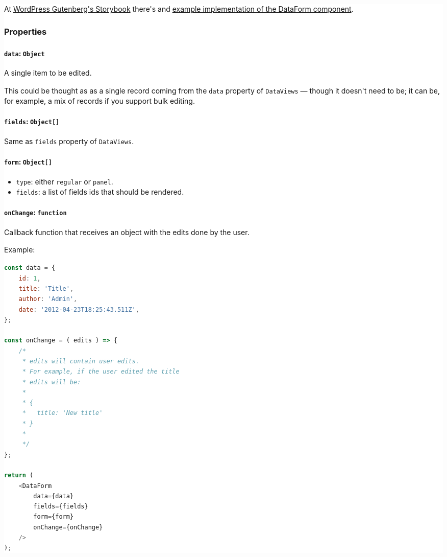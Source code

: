 <div class="callout callout-info">At <a href="https://wordpress.github.io/gutenberg/">WordPress Gutenberg's Storybook</a> there's and <a href="https://wordpress.github.io/gutenberg/?path=/docs/dataviews-dataform--docs">example implementation of the DataForm component</a>.</div>

### Properties

#### `data`: `Object`

A single item to be edited.

This could be thought as as a single record coming from the `data` property of `DataViews` — though it doesn't need to be; it can be, for example, a mix of records if you support bulk editing.

#### `fields`: `Object[]`

Same as `fields` property of `DataViews`.

#### `form`: `Object[]`

- `type`: either `regular` or `panel`.
- `fields`: a list of fields ids that should be rendered.

#### `onChange`: `function`

Callback function that receives an object with the edits done by the user.

Example:

```js
const data = {
	id: 1,
	title: 'Title',
	author: 'Admin',
	date: '2012-04-23T18:25:43.511Z',
};

const onChange = ( edits ) => {
	/*
	 * edits will contain user edits.
	 * For example, if the user edited the title
	 * edits will be:
	 *
	 * {
	 *   title: 'New title'
	 * }
	 *
	 */
};

return (
	<DataForm
		data={data}
		fields={fields}
		form={form}
		onChange={onChange}
	/>
);
```
